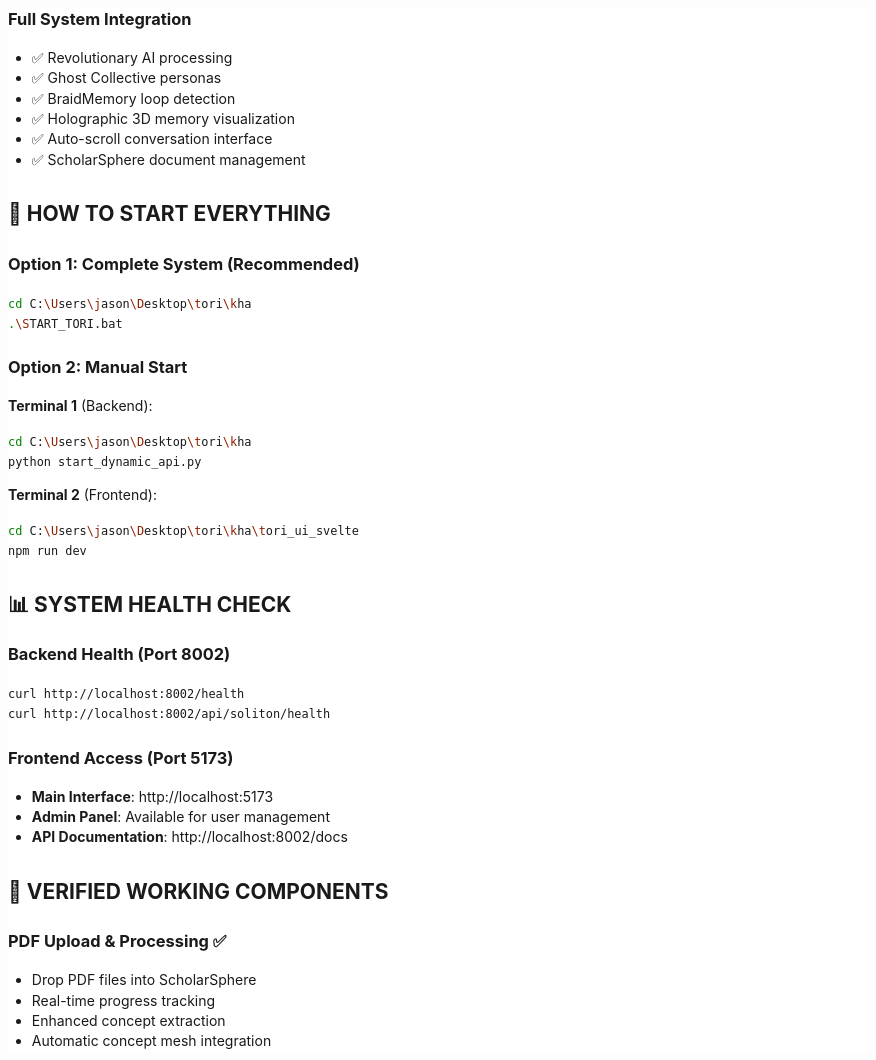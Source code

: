 ### **Full System Integration**
- ✅ Revolutionary AI processing
- ✅ Ghost Collective personas
- ✅ BraidMemory loop detection  
- ✅ Holographic 3D memory visualization
- ✅ Auto-scroll conversation interface
- ✅ ScholarSphere document management

## 🚀 HOW TO START EVERYTHING

### **Option 1: Complete System (Recommended)**
```bash
cd C:\Users\jason\Desktop\tori\kha
.\START_TORI.bat
```

### **Option 2: Manual Start**
**Terminal 1** (Backend):
```bash
cd C:\Users\jason\Desktop\tori\kha
python start_dynamic_api.py
```

**Terminal 2** (Frontend):
```bash
cd C:\Users\jason\Desktop\tori\kha\tori_ui_svelte
npm run dev
```

## 📊 SYSTEM HEALTH CHECK

### **Backend Health** (Port 8002)
```bash
curl http://localhost:8002/health
curl http://localhost:8002/api/soliton/health
```

### **Frontend Access** (Port 5173)
- **Main Interface**: http://localhost:5173
- **Admin Panel**: Available for user management
- **API Documentation**: http://localhost:8002/docs

## 🎯 VERIFIED WORKING COMPONENTS

### **PDF Upload & Processing** ✅
- Drop PDF files into ScholarSphere
- Real-time progress tracking
- Enhanced concept extraction
- Automatic concept mesh integration
